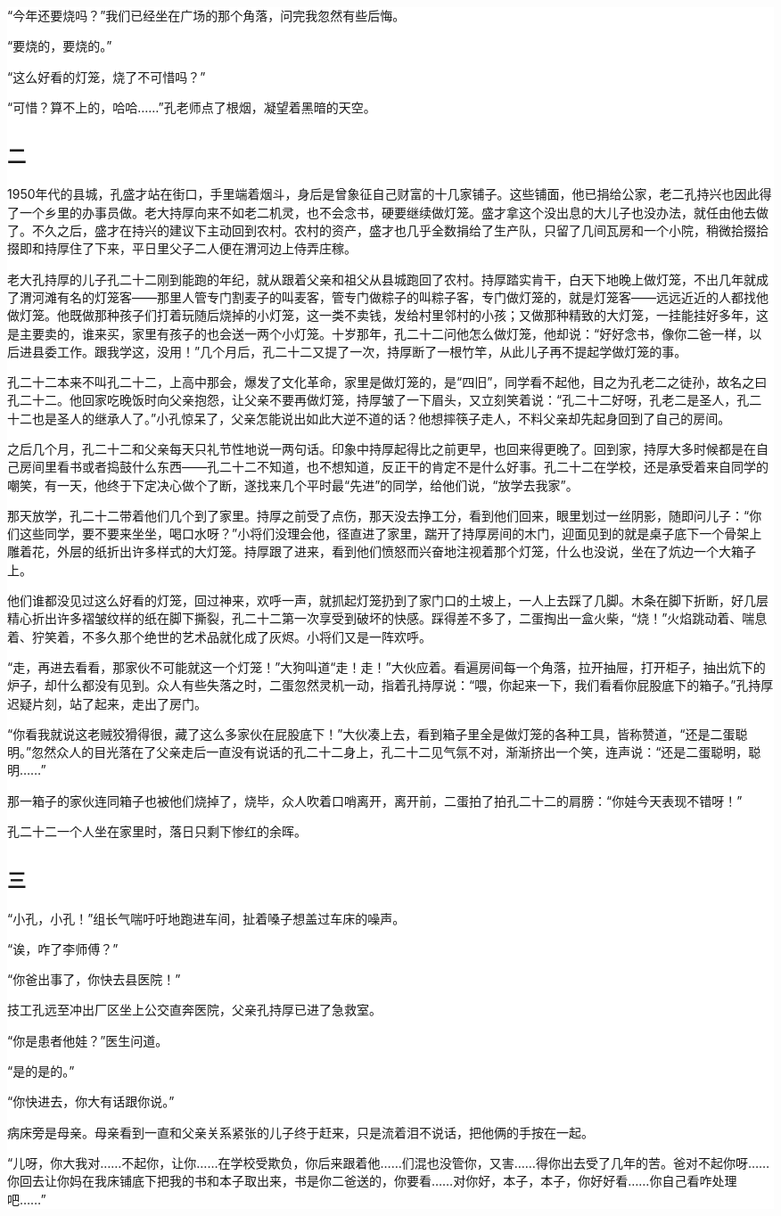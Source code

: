 “今年还要烧吗？”我们已经坐在广场的那个角落，问完我忽然有些后悔。

“要烧的，要烧的。”

“这么好看的灯笼，烧了不可惜吗？”

“可惜？算不上的，哈哈……”孔老师点了根烟，凝望着黑暗的天空。

## 二

1950年代的县城，孔盛才站在街口，手里端着烟斗，身后是曾象征自己财富的十几家铺子。这些铺面，他已捐给公家，老二孔持兴也因此得了一个乡里的办事员做。老大持厚向来不如老二机灵，也不会念书，硬要继续做灯笼。盛才拿这个没出息的大儿子也没办法，就任由他去做了。不久之后，盛才在持兴的建议下主动回到农村。农村的资产，盛才也几乎全数捐给了生产队，只留了几间瓦房和一个小院，稍微拾掇拾掇即和持厚住了下来，平日里父子二人便在渭河边上侍弄庄稼。

老大孔持厚的儿子孔二十二刚到能跑的年纪，就从跟着父亲和祖父从县城跑回了农村。持厚踏实肯干，白天下地晚上做灯笼，不出几年就成了渭河滩有名的灯笼客——那里人管专门割麦子的叫麦客，管专门做粽子的叫粽子客，专门做灯笼的，就是灯笼客——远远近近的人都找他做灯笼。他既做那种孩子们打着玩随后烧掉的小灯笼，这一类不卖钱，发给村里邻村的小孩；又做那种精致的大灯笼，一挂能挂好多年，这是主要卖的，谁来买，家里有孩子的也会送一两个小灯笼。十岁那年，孔二十二问他怎么做灯笼，他却说：“好好念书，像你二爸一样，以后进县委工作。跟我学这，没用！”几个月后，孔二十二又提了一次，持厚断了一根竹竿，从此儿子再不提起学做灯笼的事。

孔二十二本来不叫孔二十二，上高中那会，爆发了文化革命，家里是做灯笼的，是“四旧”，同学看不起他，目之为孔老二之徒孙，故名之曰孔二十二。他回家吃晚饭时向父亲抱怨，让父亲不要再做灯笼，持厚皱了一下眉头，又立刻笑着说：“孔二十二好呀，孔老二是圣人，孔二十二也是圣人的继承人了。”小孔惊呆了，父亲怎能说出如此大逆不道的话？他想摔筷子走人，不料父亲却先起身回到了自己的房间。

之后几个月，孔二十二和父亲每天只礼节性地说一两句话。印象中持厚起得比之前更早，也回来得更晚了。回到家，持厚大多时候都是在自己房间里看书或者捣鼓什么东西——孔二十二不知道，也不想知道，反正干的肯定不是什么好事。孔二十二在学校，还是承受着来自同学的嘲笑，有一天，他终于下定决心做个了断，遂找来几个平时最“先进”的同学，给他们说，“放学去我家”。

那天放学，孔二十二带着他们几个到了家里。持厚之前受了点伤，那天没去挣工分，看到他们回来，眼里划过一丝阴影，随即问儿子：“你们这些同学，要不要来坐坐，喝口水呀？”小将们没理会他，径直进了家里，踹开了持厚房间的木门，迎面见到的就是桌子底下一个骨架上雕着花，外层的纸折出许多样式的大灯笼。持厚跟了进来，看到他们愤怒而兴奋地注视着那个灯笼，什么也没说，坐在了炕边一个大箱子上。

他们谁都没见过这么好看的灯笼，回过神来，欢呼一声，就抓起灯笼扔到了家门口的土坡上，一人上去踩了几脚。木条在脚下折断，好几层精心折出许多褶皱纹样的纸在脚下撕裂，孔二十二第一次享受到破坏的快感。踩得差不多了，二蛋掏出一盒火柴，“烧！”火焰跳动着、喘息着、狞笑着，不多久那个绝世的艺术品就化成了灰烬。小将们又是一阵欢呼。

“走，再进去看看，那家伙不可能就这一个灯笼！”大狗叫道“走！走！”大伙应着。看遍房间每一个角落，拉开抽屉，打开柜子，抽出炕下的炉子，却什么都没有见到。众人有些失落之时，二蛋忽然灵机一动，指着孔持厚说：“喂，你起来一下，我们看看你屁股底下的箱子。”孔持厚迟疑片刻，站了起来，走出了房门。

“你看我就说这老贼狡猾得很，藏了这么多家伙在屁股底下！”大伙凑上去，看到箱子里全是做灯笼的各种工具，皆称赞道，“还是二蛋聪明。”忽然众人的目光落在了父亲走后一直没有说话的孔二十二身上，孔二十二见气氛不对，渐渐挤出一个笑，连声说：“还是二蛋聪明，聪明……”

那一箱子的家伙连同箱子也被他们烧掉了，烧毕，众人吹着口哨离开，离开前，二蛋拍了拍孔二十二的肩膀：“你娃今天表现不错呀！”

孔二十二一个人坐在家里时，落日只剩下惨红的余晖。

## 三

“小孔，小孔！”组长气喘吁吁地跑进车间，扯着嗓子想盖过车床的噪声。

“诶，咋了李师傅？”

“你爸出事了，你快去县医院！”

技工孔远至冲出厂区坐上公交直奔医院，父亲孔持厚已进了急救室。

“你是患者他娃？”医生问道。

“是的是的。”

“你快进去，你大有话跟你说。”

病床旁是母亲。母亲看到一直和父亲关系紧张的儿子终于赶来，只是流着泪不说话，把他俩的手按在一起。

“儿呀，你大我对……不起你，让你……在学校受欺负，你后来跟着他……们混也没管你，又害……得你出去受了几年的苦。爸对不起你呀……你回去让你妈在我床铺底下把我的书和本子取出来，书是你二爸送的，你要看……对你好，本子，本子，你好好看……你自己看咋处理吧……”
